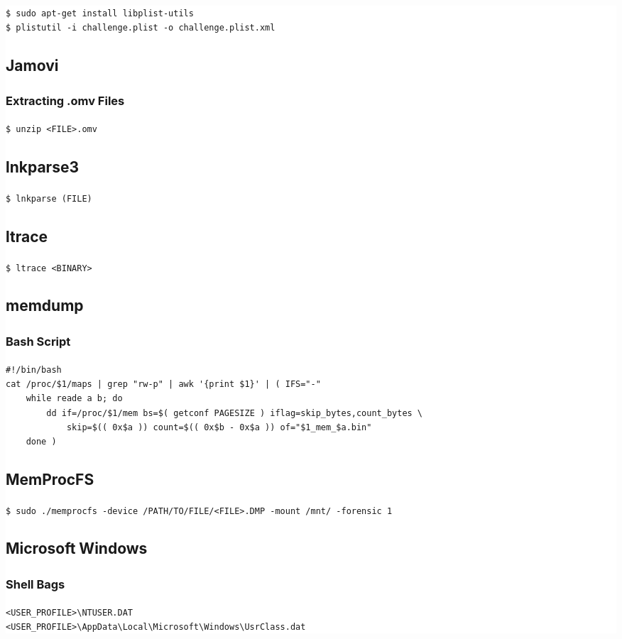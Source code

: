 ```console
$ sudo apt-get install libplist-utils
$ plistutil -i challenge.plist -o challenge.plist.xml
```

## Jamovi

### Extracting .omv Files

```console
$ unzip <FILE>.omv
```

## lnkparse3

```console
$ lnkparse (FILE)
```

## ltrace

```console
$ ltrace <BINARY>
```

## memdump

### Bash Script

```console
#!/bin/bash
cat /proc/$1/maps | grep "rw-p" | awk '{print $1}' | ( IFS="-"
    while reade a b; do
        dd if=/proc/$1/mem bs=$( getconf PAGESIZE ) iflag=skip_bytes,count_bytes \
            skip=$(( 0x$a )) count=$(( 0x$b - 0x$a )) of="$1_mem_$a.bin"
    done )
```

## MemProcFS

```console
$ sudo ./memprocfs -device /PATH/TO/FILE/<FILE>.DMP -mount /mnt/ -forensic 1
```

## Microsoft Windows

### Shell Bags

```console
<USER_PROFILE>\NTUSER.DAT
<USER_PROFILE>\AppData\Local\Microsoft\Windows\UsrClass.dat
```
